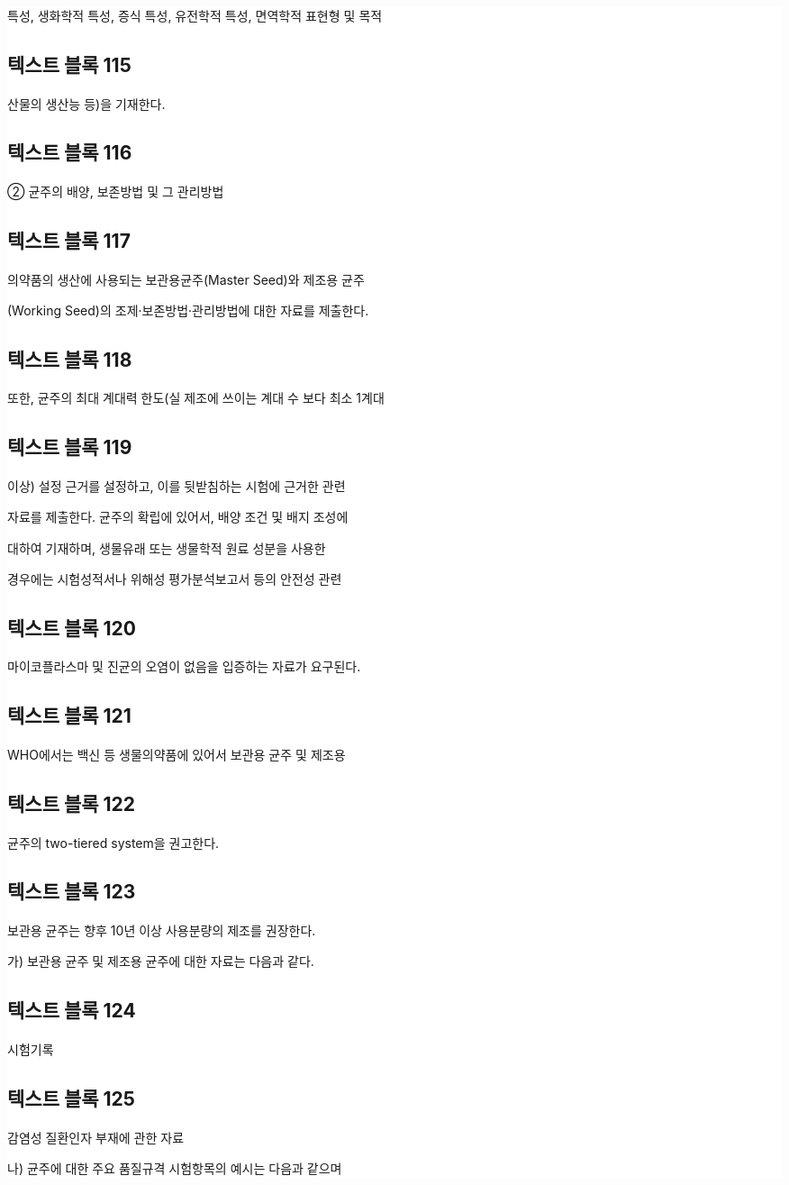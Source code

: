 특성, 생화학적 특성, 증식 특성, 유전학적 특성, 면역학적 표현형 및 목적

## 텍스트 블록 115
산물의 생산능 등)을 기재한다.

## 텍스트 블록 116
② 균주의 배양, 보존방법 및 그 관리방법

## 텍스트 블록 117
의약품의 생산에 사용되는 보관용균주(Master Seed)와 제조용 균주

(Working Seed)의 조제·보존방법·관리방법에 대한 자료를 제출한다.

## 텍스트 블록 118
또한, 균주의 최대 계대력 한도(실 제조에 쓰이는 계대 수 보다 최소 1계대

## 텍스트 블록 119
이상) 설정 근거를 설정하고, 이를 뒷받침하는 시험에 근거한 관련

자료를 제출한다. 균주의 확립에 있어서, 배양 조건 및 배지 조성에

대하여 기재하며, 생물유래 또는 생물학적 원료 성분을 사용한

경우에는 시험성적서나 위해성 평가분석보고서 등의 안전성 관련

## 텍스트 블록 120
마이코플라스마 및 진균의 오염이 없음을 입증하는 자료가 요구된다.

## 텍스트 블록 121
WHO에서는 백신 등 생물의약품에 있어서 보관용 균주 및 제조용

## 텍스트 블록 122
균주의 two-tiered system을 권고한다.

## 텍스트 블록 123
보관용 균주는 향후 10년 이상 사용분량의 제조를 권장한다.

가) 보관용 균주 및 제조용 균주에 대한 자료는 다음과 같다.

## 텍스트 블록 124
시험기록

## 텍스트 블록 125
감염성 질환인자 부재에 관한 자료

나) 균주에 대한 주요 품질규격 시험항목의 예시는 다음과 같으며
